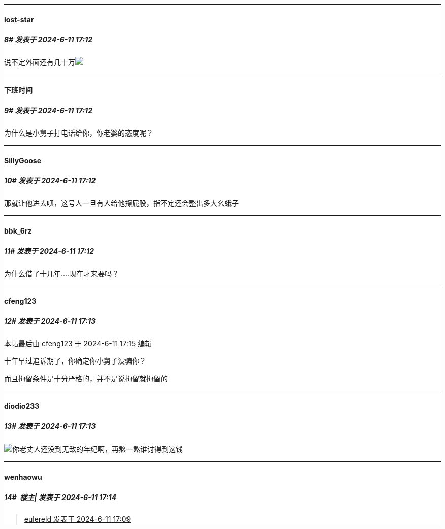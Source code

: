 *****

####  lost-star  
##### 8#       发表于 2024-6-11 17:12

说不定外面还有几十万<img src="https://static.saraba1st.com/image/smiley/face2017/044.png" referrerpolicy="no-referrer">

*****

####  下班时间  
##### 9#       发表于 2024-6-11 17:12

为什么是小舅子打电话给你，你老婆的态度呢？

*****

####  SillyGoose  
##### 10#       发表于 2024-6-11 17:12

那就让他进去呗，这号人一旦有人给他擦屁股，指不定还会整出多大幺蛾子

*****

####  bbk_6rz  
##### 11#       发表于 2024-6-11 17:12

为什么借了十几年....现在才来要吗？

*****

####  cfeng123  
##### 12#       发表于 2024-6-11 17:13

 本帖最后由 cfeng123 于 2024-6-11 17:15 编辑 

十年早过追诉期了，你确定你小舅子没骗你？

而且拘留条件是十分严格的，并不是说拘留就拘留的

*****

####  diodio233  
##### 13#       发表于 2024-6-11 17:13

<img src="https://static.saraba1st.com/image/smiley/face2017/067.png" referrerpolicy="no-referrer">你老丈人还没到无敌的年纪啊，再熬一熬谁讨得到这钱

*****

####  wenhaowu  
##### 14#         楼主| 发表于 2024-6-11 17:14

<blockquote><a href="httphttps://bbs.saraba1st.com/2b/forum.php?mod=redirect&amp;goto=findpost&amp;pid=65196951&amp;ptid=2187135" target="_blank">eulereld 发表于 2024-6-11 17:09</a>
